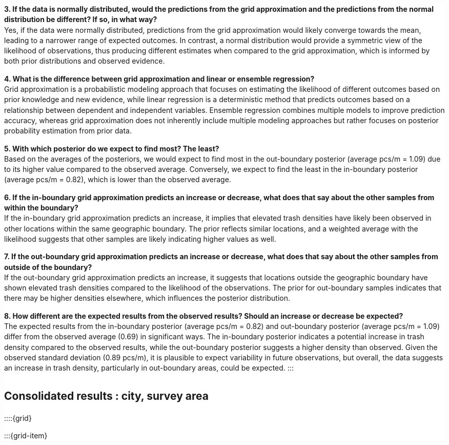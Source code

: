 **3. If the data is normally distributed, would the predictions from the grid approximation and the predictions from the normal distribution be different? If so, in what way?**  
Yes, if the data were normally distributed, predictions from the grid approximation would likely converge towards the mean, leading to a narrower range of expected outcomes. In contrast, a normal distribution would provide a symmetric view of the likelihood of observations, thus producing different estimates when compared to the grid approximation, which is informed by both prior distributions and observed evidence.

**4. What is the difference between grid approximation and linear or ensemble regression?**  
Grid approximation is a probabilistic modeling approach that focuses on estimating the likelihood of different outcomes based on prior knowledge and new evidence, while linear regression is a deterministic method that predicts outcomes based on a relationship between dependent and independent variables. Ensemble regression combines multiple models to improve prediction accuracy, whereas grid approximation does not inherently include multiple modeling approaches but rather focuses on posterior probability estimation from prior data.

**5. With which posterior do we expect to find most? The least?**  
Based on the averages of the posteriors, we would expect to find most in the out-boundary posterior (average pcs/m = 1.09) due to its higher value compared to the observed average. Conversely, we expect to find the least in the in-boundary posterior (average pcs/m = 0.82), which is lower than the observed average.

**6. If the in-boundary grid approximation predicts an increase or decrease, what does that say about the other samples from within the boundary?**  
If the in-boundary grid approximation predicts an increase, it implies that elevated trash densities have likely been observed in other locations within the same geographic boundary. The prior reflects similar locations, and a weighted average with the likelihood suggests that other samples are likely indicating higher values as well.

**7. If the out-boundary grid approximation predicts an increase or decrease, what does that say about the other samples from outside of the boundary?**  
If the out-boundary grid approximation predicts an increase, it suggests that locations outside the geographic boundary have shown elevated trash densities compared to the likelihood of the observations. The prior for out-boundary samples indicates that there may be higher densities elsewhere, which influences the posterior distribution.

**8. How different are the expected results from the observed results? Should an increase or decrease be expected?**  
The expected results from the in-boundary posterior (average pcs/m = 0.82) and out-boundary posterior (average pcs/m = 1.09) differ from the observed average (0.69) in significant ways. The in-boundary posterior indicates a potential increase in trash density compared to the observed results, while the out-boundary posterior suggests a higher density than observed. Given the observed standard deviation (0.89 pcs/m), it is plausible to expect variability in future observations, but overall, the data suggests an increase in trash density, particularly in out-boundary areas, could be expected.
:::

## Consolidated results : city, survey area


::::{grid}

:::{grid-item}


<div>
